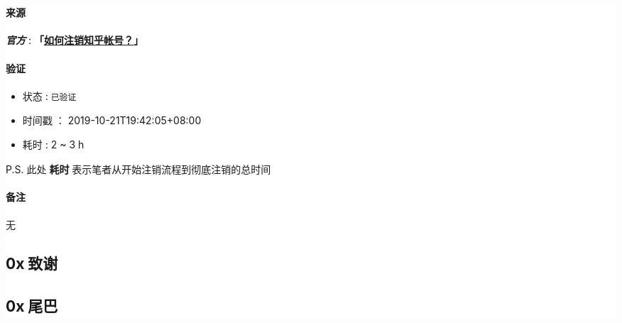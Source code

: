 #### 来源

***官方*** : **「[如何注销知乎帐号？](https://www.zhihu.com/question/21452645/answer/270590760)」**

#### 验证

- 状态 : `已验证`

- 时间戳 ： 2019-10-21T19:42:05+08:00

- 耗时 : 2 ~ 3 h

P.S. 此处 **耗时** 表示笔者从开始注销流程到彻底注销的总时间

#### 备注

无

## 0x 致谢

## 0x 尾巴

